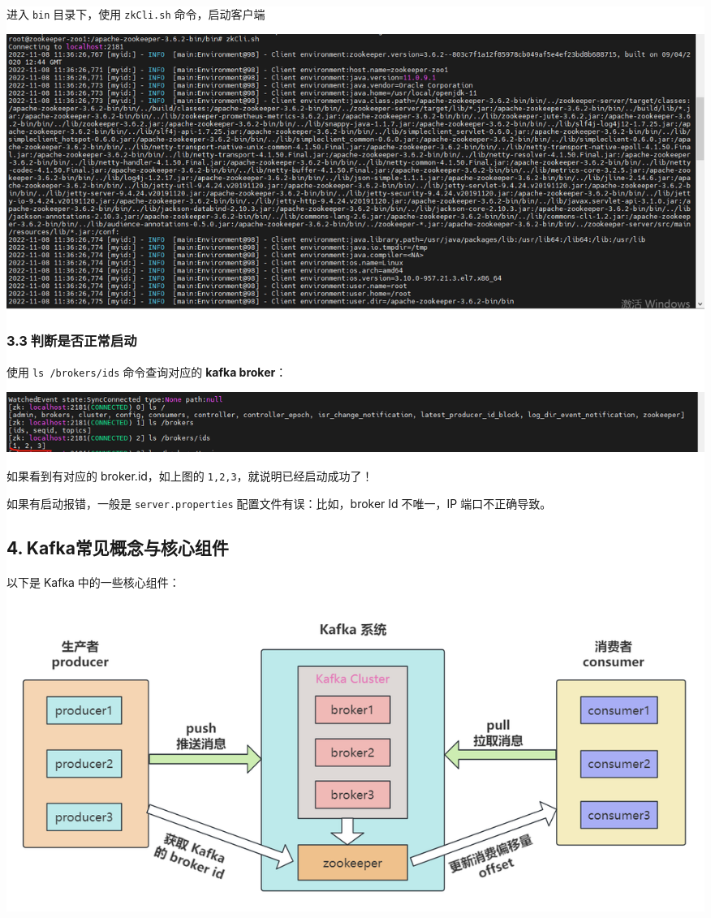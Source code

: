

进入 `bin` 目录下，使用 `zkCli.sh` 命令，启动客户端

![img](imgs/1668395894791-cae636f4-49b7-4934-ba1f-964bfff734c3.png)



### 3.3 判断是否正常启动

使用 `ls /brokers/ids` 命令查询对应的 **kafka broker**：

![img](imgs/1668395905401-61bf7afe-0349-4c0b-afef-1e4894222c99.png)

如果看到有对应的 broker.id，如上图的 `1,2,3`，就说明已经启动成功了！

如果有启动报错，一般是 `server.properties` 配置文件有误：比如，broker Id 不唯一，IP 端口不正确导致。



## 4. Kafka常见概念与核心组件

以下是 Kafka 中的一些核心组件：

![image-20231110094943941](imgs/image-20231110094943941.png)
